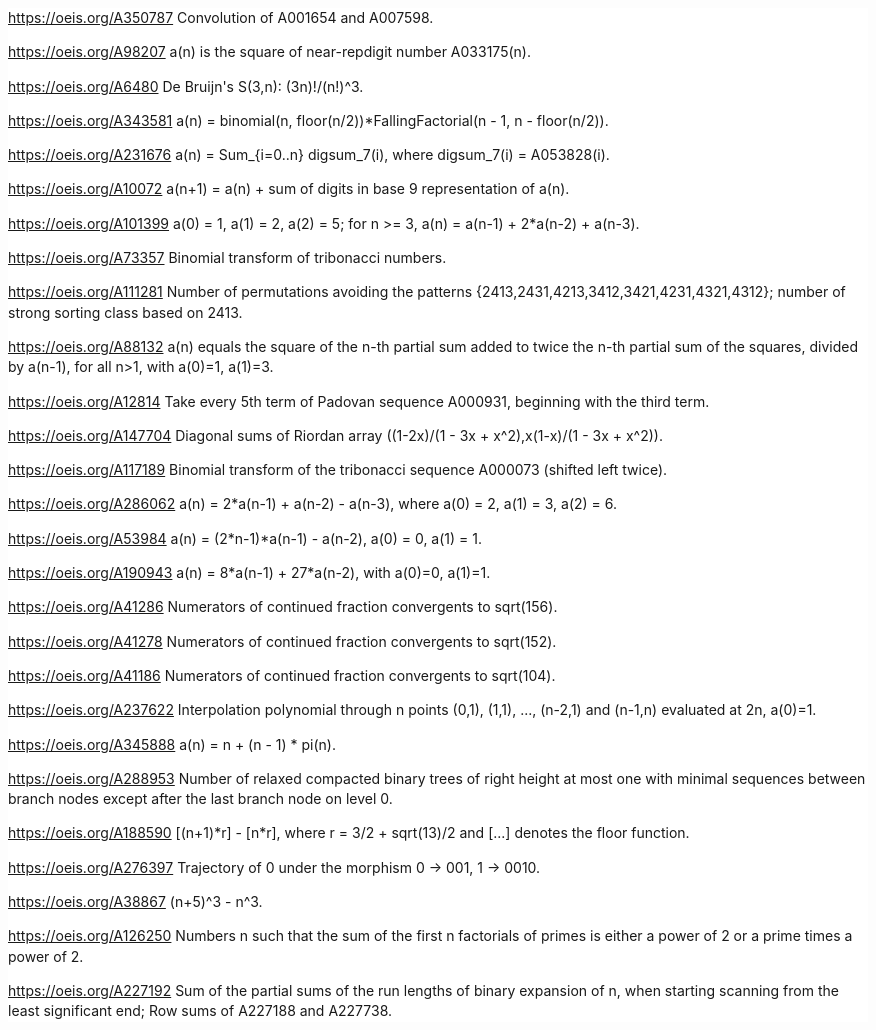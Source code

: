 https://oeis.org/A350787 Convolution of A001654 and A007598.

https://oeis.org/A98207 a(n) is the square of near-repdigit number A033175(n).

https://oeis.org/A6480 De Bruijn's S(3,n): (3n)!/(n!)^3.

https://oeis.org/A343581 a(n) = binomial(n, floor(n/2))\*FallingFactorial(n - 1, n - floor(n/2)).

https://oeis.org/A231676 a(n) = Sum_{i=0..n} digsum_7(i), where digsum_7(i) = A053828(i).

https://oeis.org/A10072 a(n+1) = a(n) + sum of digits in base 9 representation of a(n).

https://oeis.org/A101399 a(0) = 1, a(1) = 2, a(2) = 5; for n >= 3, a(n) = a(n-1) + 2\*a(n-2) + a(n-3).

https://oeis.org/A73357 Binomial transform of tribonacci numbers.

https://oeis.org/A111281 Number of permutations avoiding the patterns {2413,2431,4213,3412,3421,4231,4321,4312}; number of strong sorting class based on 2413.

https://oeis.org/A88132 a(n) equals the square of the n-th partial sum added to twice the n-th partial sum of the squares, divided by a(n-1), for all n>1, with a(0)=1, a(1)=3.

https://oeis.org/A12814 Take every 5th term of Padovan sequence A000931, beginning with the third term.

https://oeis.org/A147704 Diagonal sums of Riordan array ((1-2x)/(1 - 3x + x^2),x(1-x)/(1 - 3x + x^2)).

https://oeis.org/A117189 Binomial transform of the tribonacci sequence A000073 (shifted left twice).

https://oeis.org/A286062 a(n) = 2\*a(n-1) + a(n-2) - a(n-3), where a(0) = 2, a(1) = 3, a(2) = 6.

https://oeis.org/A53984 a(n) = (2\*n-1)\*a(n-1) - a(n-2), a(0) = 0, a(1) = 1.

https://oeis.org/A190943 a(n) = 8\*a(n-1) + 27\*a(n-2), with a(0)=0, a(1)=1.

https://oeis.org/A41286 Numerators of continued fraction convergents to sqrt(156).

https://oeis.org/A41278 Numerators of continued fraction convergents to sqrt(152).

https://oeis.org/A41186 Numerators of continued fraction convergents to sqrt(104).

https://oeis.org/A237622 Interpolation polynomial through n points (0,1), (1,1), ..., (n-2,1) and (n-1,n) evaluated at 2n, a(0)=1.

https://oeis.org/A345888 a(n) = n + (n - 1) \* pi(n).

https://oeis.org/A288953 Number of relaxed compacted binary trees of right height at most one with minimal sequences between branch nodes except after the last branch node on level 0.

https://oeis.org/A188590 [(n+1)\*r] - [n\*r], where r = 3/2 + sqrt(13)/2 and [...] denotes the floor function.

https://oeis.org/A276397 Trajectory of 0 under the morphism 0 -> 001, 1 -> 0010.

https://oeis.org/A38867 (n+5)^3 - n^3.

https://oeis.org/A126250 Numbers n such that the sum of the first n factorials of primes is either a power of 2 or a prime times a power of 2.

https://oeis.org/A227192 Sum of the partial sums of the run lengths of binary expansion of n, when starting scanning from the least significant end; Row sums of A227188 and A227738.
